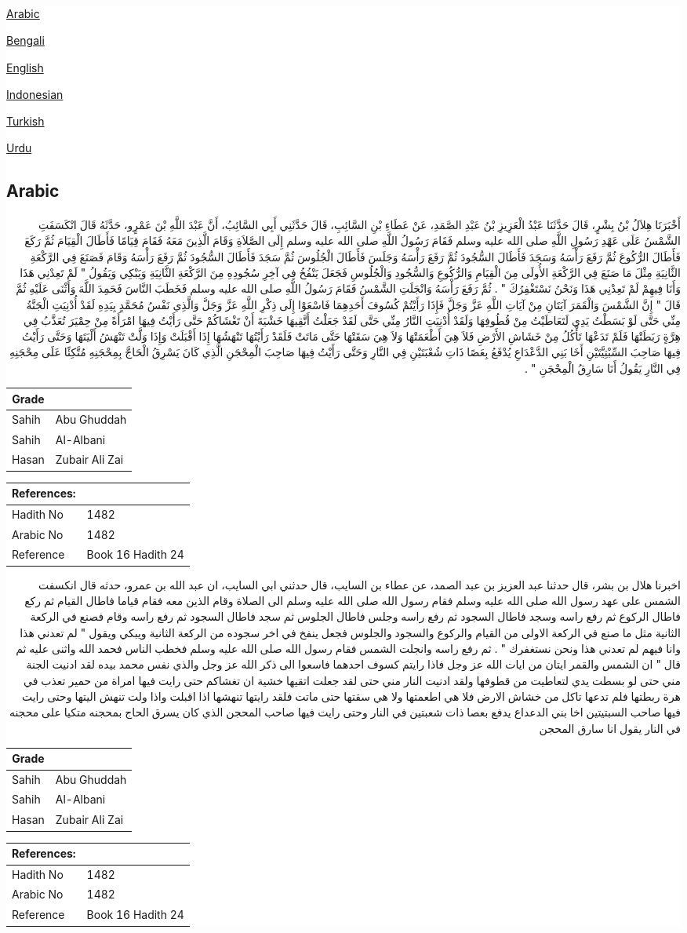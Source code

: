[Arabic](#arabic)

[Bengali](#bengali)

[English](#english)

[Indonesian](#indonesian)

[Turkish](#turkish)

[Urdu](#urdu)

## Arabic


<div dir="rtl" lang="ar" style={{fontSize:'larger',backgroundColor:'#f8f9fa',padding:20}}>
أَخْبَرَنَا هِلاَلُ بْنُ بِشْرٍ، قَالَ حَدَّثَنَا عَبْدُ الْعَزِيزِ بْنُ عَبْدِ الصَّمَدِ، عَنْ عَطَاءِ بْنِ السَّائِبِ، قَالَ حَدَّثَنِي أَبِي السَّائِبُ، أَنَّ عَبْدَ اللَّهِ بْنَ عَمْرٍو، حَدَّثَهُ قَالَ انْكَسَفَتِ الشَّمْسُ عَلَى عَهْدِ رَسُولِ اللَّهِ صلى الله عليه وسلم فَقَامَ رَسُولُ اللَّهِ صلى الله عليه وسلم إِلَى الصَّلاَةِ وَقَامَ الَّذِينَ مَعَهُ فَقَامَ قِيَامًا فَأَطَالَ الْقِيَامَ ثُمَّ رَكَعَ فَأَطَالَ الرُّكُوعَ ثُمَّ رَفَعَ رَأْسَهُ وَسَجَدَ فَأَطَالَ السُّجُودَ ثُمَّ رَفَعَ رَأْسَهُ وَجَلَسَ فَأَطَالَ الْجُلُوسَ ثُمَّ سَجَدَ فَأَطَالَ السُّجُودَ ثُمَّ رَفَعَ رَأْسَهُ وَقَامَ فَصَنَعَ فِي الرَّكْعَةِ الثَّانِيَةِ مِثْلَ مَا صَنَعَ فِي الرَّكْعَةِ الأُولَى مِنَ الْقِيَامِ وَالرُّكُوعِ وَالسُّجُودِ وَالْجُلُوسِ فَجَعَلَ يَنْفُخُ فِي آخِرِ سُجُودِهِ مِنَ الرَّكْعَةِ الثَّانِيَةِ وَيَبْكِي وَيَقُولُ ‏"‏ لَمْ تَعِدْنِي هَذَا وَأَنَا فِيهِمْ لَمْ تَعِدْنِي هَذَا وَنَحْنُ نَسْتَغْفِرُكَ ‏"‏ ‏.‏ ثُمَّ رَفَعَ رَأْسَهُ وَانْجَلَتِ الشَّمْسُ فَقَامَ رَسُولُ اللَّهِ صلى الله عليه وسلم فَخَطَبَ النَّاسَ فَحَمِدَ اللَّهَ وَأَثْنَى عَلَيْهِ ثُمَّ قَالَ ‏"‏ إِنَّ الشَّمْسَ وَالْقَمَرَ آيَتَانِ مِنْ آيَاتِ اللَّهِ عَزَّ وَجَلَّ فَإِذَا رَأَيْتُمْ كُسُوفَ أَحَدِهِمَا فَاسْعَوْا إِلَى ذِكْرِ اللَّهِ عَزَّ وَجَلَّ وَالَّذِي نَفْسُ مُحَمَّدٍ بِيَدِهِ لَقَدْ أُدْنِيَتِ الْجَنَّةُ مِنِّي حَتَّى لَوْ بَسَطْتُ يَدِي لَتَعَاطَيْتُ مِنْ قُطُوفِهَا وَلَقَدْ أُدْنِيَتِ النَّارُ مِنِّي حَتَّى لَقَدْ جَعَلْتُ أَتَّقِيهَا خَشْيَةَ أَنْ تَغْشَاكُمْ حَتَّى رَأَيْتُ فِيهَا امْرَأَةً مِنْ حِمْيَرَ تُعَذَّبُ فِي هِرَّةٍ رَبَطَتْهَا فَلَمْ تَدَعْهَا تَأْكُلُ مِنْ خَشَاشِ الأَرْضِ فَلاَ هِيَ أَطْعَمَتْهَا وَلاَ هِيَ سَقَتْهَا حَتَّى مَاتَتْ فَلَقَدْ رَأَيْتُهَا تَنْهَشُهَا إِذَا أَقْبَلَتْ وَإِذَا وَلَّتْ تَنْهَشُ أَلْيَتَهَا وَحَتَّى رَأَيْتُ فِيهَا صَاحِبَ السِّبْتِيَّتَيْنِ أَخَا بَنِي الدَّعْدَاعِ يُدْفَعُ بِعَصًا ذَاتِ شُعْبَتَيْنِ فِي النَّارِ وَحَتَّى رَأَيْتُ فِيهَا صَاحِبَ الْمِحْجَنِ الَّذِي كَانَ يَسْرِقُ الْحَاجَّ بِمِحْجَنِهِ مُتَّكِئًا عَلَى مِحْجَنِهِ فِي النَّارِ يَقُولُ أَنَا سَارِقُ الْمِحْجَنِ ‏"‏ ‏.‏
</div>
<div style={{backgroundColor:'#f8f9fa',padding:20, marginBottom: 10}}><table> <thead> <tr> <th>Grade</th> <th></th> </tr> </thead> <tbody> <tr><td>Sahih</td><td>Abu Ghuddah</td></tr><tr><td>Sahih</td><td>Al-Albani</td></tr><tr><td>Hasan</td><td>Zubair Ali Zai</td></tr></tbody></table><table> <thead> <tr> <th>References:</th> <th></th> </tr> </thead> <tbody><tr><td>Hadith No</td><td>1482</td></tr><tr><td>Arabic No</td><td>1482</td></tr><tr><td>Reference</td><td>Book 16 Hadith 24</td></tr></tbody></table></div>


<div dir="rtl" lang="ar" style={{fontSize:'larger',backgroundColor:'#f8f9fa',padding:20}}>
اخبرنا هلال بن بشر، قال حدثنا عبد العزيز بن عبد الصمد، عن عطاء بن السايب، قال حدثني ابي السايب، ان عبد الله بن عمرو، حدثه قال انكسفت الشمس على عهد رسول الله صلى الله عليه وسلم فقام رسول الله صلى الله عليه وسلم الى الصلاة وقام الذين معه فقام قياما فاطال القيام ثم ركع فاطال الركوع ثم رفع راسه وسجد فاطال السجود ثم رفع راسه وجلس فاطال الجلوس ثم سجد فاطال السجود ثم رفع راسه وقام فصنع في الركعة الثانية مثل ما صنع في الركعة الاولى من القيام والركوع والسجود والجلوس فجعل ينفخ في اخر سجوده من الركعة الثانية ويبكي ويقول " لم تعدني هذا وانا فيهم لم تعدني هذا ونحن نستغفرك " . ثم رفع راسه وانجلت الشمس فقام رسول الله صلى الله عليه وسلم فخطب الناس فحمد الله واثنى عليه ثم قال " ان الشمس والقمر ايتان من ايات الله عز وجل فاذا رايتم كسوف احدهما فاسعوا الى ذكر الله عز وجل والذي نفس محمد بيده لقد ادنيت الجنة مني حتى لو بسطت يدي لتعاطيت من قطوفها ولقد ادنيت النار مني حتى لقد جعلت اتقيها خشية ان تغشاكم حتى رايت فيها امراة من حمير تعذب في هرة ربطتها فلم تدعها تاكل من خشاش الارض فلا هي اطعمتها ولا هي سقتها حتى ماتت فلقد رايتها تنهشها اذا اقبلت واذا ولت تنهش اليتها وحتى رايت فيها صاحب السبتيتين اخا بني الدعداع يدفع بعصا ذات شعبتين في النار وحتى رايت فيها صاحب المحجن الذي كان يسرق الحاج بمحجنه متكيا على محجنه في النار يقول انا سارق المحجن
</div>
<div style={{backgroundColor:'#f8f9fa',padding:20, marginBottom: 10}}><table> <thead> <tr> <th>Grade</th> <th></th> </tr> </thead> <tbody> <tr><td>Sahih</td><td>Abu Ghuddah</td></tr><tr><td>Sahih</td><td>Al-Albani</td></tr><tr><td>Hasan</td><td>Zubair Ali Zai</td></tr></tbody></table><table> <thead> <tr> <th>References:</th> <th></th> </tr> </thead> <tbody><tr><td>Hadith No</td><td>1482</td></tr><tr><td>Arabic No</td><td>1482</td></tr><tr><td>Reference</td><td>Book 16 Hadith 24</td></tr></tbody></table></div>